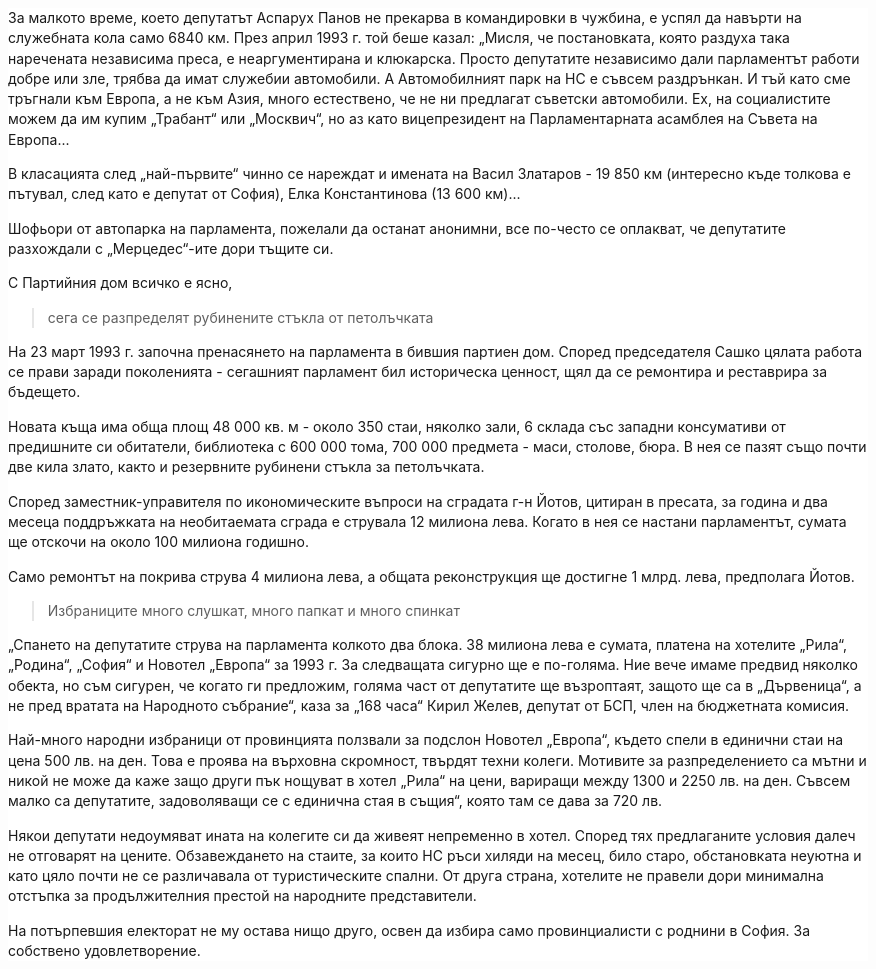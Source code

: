 За малкото време, което депутатът Аспарух Панов не прекарва в командировки в чужбина, е успял да навърти на служебната кола само 6840 км. През април 1993 г. той беше казал: „Мисля, че постановката, която раздуха така наречената независима преса, е неаргументирана и клюкарска. Просто депутатите независимо дали парламентът работи добре или зле, трябва да имат служебии автомобили. А Автомобилният парк на НС е съвсем раздрънкан. И тъй като сме тръгнали към Европа, а не към Азия, много естествено, че не ни предлагат съветски автомобили. Ех, на социалистите можем да им купим „Трабант“ или „Москвич“, но аз като вицепрезидент на Парламентарната асамблея на Съвета на Европа...

В класацията след „най-първите“ чинно се нареждат и имената на Васил Златаров - 19 850 км (интересно къде толкова е пътувал, след като е депутат от София), Елка Константинова (13 600 км)...

Шофьори от автопарка на парламента, пожелали да останат анонимни, все по-често се оплакват, че депутатите разхождали с „Мерцедес“-ите дори тъщите си.

С Партийния дом всичко е ясно,

> сега се разпределят рубинените стъкла от петолъчката

На 23 март 1993 г. започна пренасянето на парламента в бившия партиен дом. Според председателя Сашко цялата работа се прави заради поколенията - сегашният парламент бил историческа ценност, щял да се ремонтира и реставрира за бъдещето.

Новата къща има обща площ 48 000 кв. м - около 350 стаи, няколко зали, 6 склада със западни консумативи от предишните си обитатели, библиотека с 600 000 тома, 700 000 предмета - маси, столове, бюра. В нея се пазят също почти две кила злато, както и резервните рубинени стъкла за петолъчката.

Според заместник-управителя по икономическите въпроси на сградата г-н Йотов, цитиран в пресата, за година и два месеца поддръжката на необитаемата сграда е струвала 12 милиона лева. Когато в нея се настани парламентът, сумата ще отскочи на около 100 милиона годишно.

Само ремонтът на покрива струва 4 милиона лева, а общата реконструкция ще достигне 1 млрд. лева, предполага Йотов.

> Избраниците много слушкат, много папкат и много спинкат

„Спането на депутатите струва на парламента колкото два блока. 38 милиона лева е сумата, платена на хотелите „Рила“, „Родина“, „София“ и Новотел „Европа“ за 1993 г. За следващата сигурно ще е по-голяма. Ние вече имаме предвид няколко обекта, но съм сигурен, че когато ги предложим, голяма част от депутатите ще възроптаят, защото ще са в „Дървеница“, а не пред вратата на Народното събрание“, каза за „168 часа“ Кирил Желев, депутат от БСП, член на бюджетната комисия.

Най-много народни избраници от провинцията ползвали за подслон Новотел „Европа“, където спели в единични стаи на цена 500 лв. на ден. Това е проява на върховна скромност, твърдят техни колеги. Мотивите за разпределението са мътни и никой не може да каже защо други пък нощуват в хотел „Рила“ на цени, вариращи между 1300 и 2250 лв. на ден. Съвсем малко са депутатите, задоволяващи се с единична стая в същия“, която там се дава за 720 лв.

Някои депутати недоумяват ината на колегите си да живеят непременно в хотел. Според тях предлаганите условия далеч не отговарят на цените. Обзавеждането на стаите, за които НС ръси хиляди на месец, било старо, обстановката неуютна и като цяло почти не се различавала от туристическите спални. От друга страна, хотелите не правели дори минимална отстъпка за продължителния престой на народните представители.

На потърпевшия електорат не му остава нищо друго, освен да избира само провинциалисти с роднини в София. За собствено удовлетворение.
